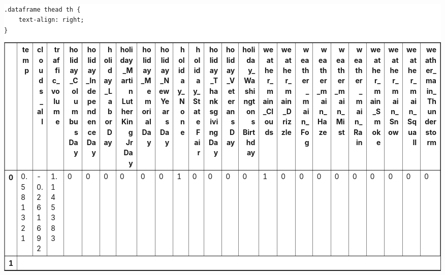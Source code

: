     .dataframe thead th {
        text-align: right;
    }
</style>
<table border="1" class="dataframe">
  <thead>
    <tr style="text-align: right;">
      <th></th>
      <th>temp</th>
      <th>clouds_all</th>
      <th>traffic_volume</th>
      <th>holiday_Columbus Day</th>
      <th>holiday_Independence Day</th>
      <th>holiday_Labor Day</th>
      <th>holiday_Martin Luther King Jr Day</th>
      <th>holiday_Memorial Day</th>
      <th>holiday_New Years Day</th>
      <th>holiday_None</th>
      <th>holiday_State Fair</th>
      <th>holiday_Thanksgiving Day</th>
      <th>holiday_Veterans Day</th>
      <th>holiday_Washingtons Birthday</th>
      <th>weather_main_Clouds</th>
      <th>weather_main_Drizzle</th>
      <th>weather_main_Fog</th>
      <th>weather_main_Haze</th>
      <th>weather_main_Mist</th>
      <th>weather_main_Rain</th>
      <th>weather_main_Smoke</th>
      <th>weather_main_Snow</th>
      <th>weather_main_Squall</th>
      <th>weather_main_Thunderstorm</th>
    </tr>
  </thead>
  <tbody>
    <tr>
      <th>0</th>
      <td>0.581321</td>
      <td>-0.261692</td>
      <td>1.145383</td>
      <td>0</td>
      <td>0</td>
      <td>0</td>
      <td>0</td>
      <td>0</td>
      <td>0</td>
      <td>1</td>
      <td>0</td>
      <td>0</td>
      <td>0</td>
      <td>0</td>
      <td>1</td>
      <td>0</td>
      <td>0</td>
      <td>0</td>
      <td>0</td>
      <td>0</td>
      <td>0</td>
      <td>0</td>
      <td>0</td>
      <td>0</td>
    </tr>
    <tr>
      <th>1</th>